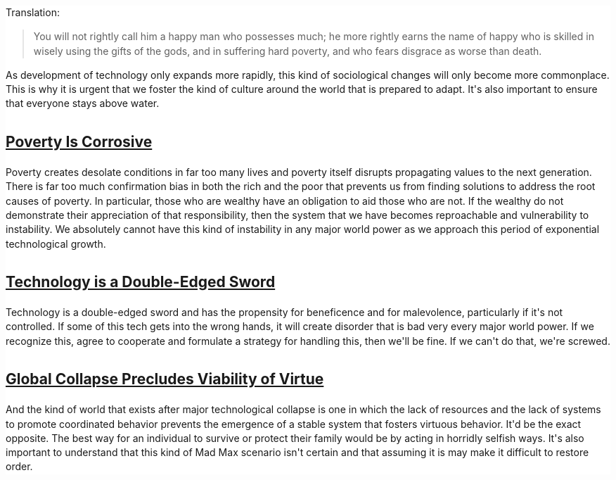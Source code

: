 
Translation:

> You will not rightly call him a happy man who possesses much; he
> more rightly earns the name of happy who is skilled in wisely using
> the gifts of the gods, and in suffering hard poverty, and who fears
> disgrace as worse than death.

As development of technology only expands more rapidly, this kind
of sociological changes will only become more commonplace.  This is
why it is urgent that we foster the kind of culture around the world
that is prepared to adapt. It's also important to ensure that everyone
stays above water.

<a name="poverty-is-corrosive" />

## [Poverty Is Corrosive](#poverty-is-corrosive)

Poverty creates desolate conditions in far too many lives and poverty
itself disrupts propagating values to the next generation.  There is
far too much confirmation bias in both the rich and the poor that
prevents us from finding solutions to address the root causes of
poverty.  In particular, those who are wealthy have an obligation to
aid those who are not. If the wealthy do not demonstrate their
appreciation of that responsibility, then the system that we have
becomes reproachable and vulnerability to instability.  We absolutely
cannot have this kind of instability in any major world power as we
approach this period of exponential technological growth.

<a name="technology-is-a-double-edged-sword" />

## [Technology is a Double-Edged Sword](#technology-is-a-double-edged-sword)

Technology is a double-edged sword and has the propensity for
beneficence and for malevolence, particularly if it's not controlled.
If some of this tech gets into the wrong hands, it will create
disorder that is bad very every major world power.  If we recognize
this, agree to cooperate and formulate a strategy for handling this,
then we'll be fine. If we can't do that, we're screwed.

## [Global Collapse Precludes Viability of Virtue](#global-collapse-precludes-viability-of-virtue)

And the kind of world that exists after major technological collapse
is one in which the lack of resources and the lack of systems to
promote coordinated behavior prevents the emergence of a stable system
that fosters virtuous behavior.  It'd be the exact opposite.  The best
way for an individual to survive or protect their family would be by
acting in horridly selfish ways.  It's also important to understand
that this kind of Mad Max scenario isn't certain and that assuming it
is may make it difficult to restore order.
